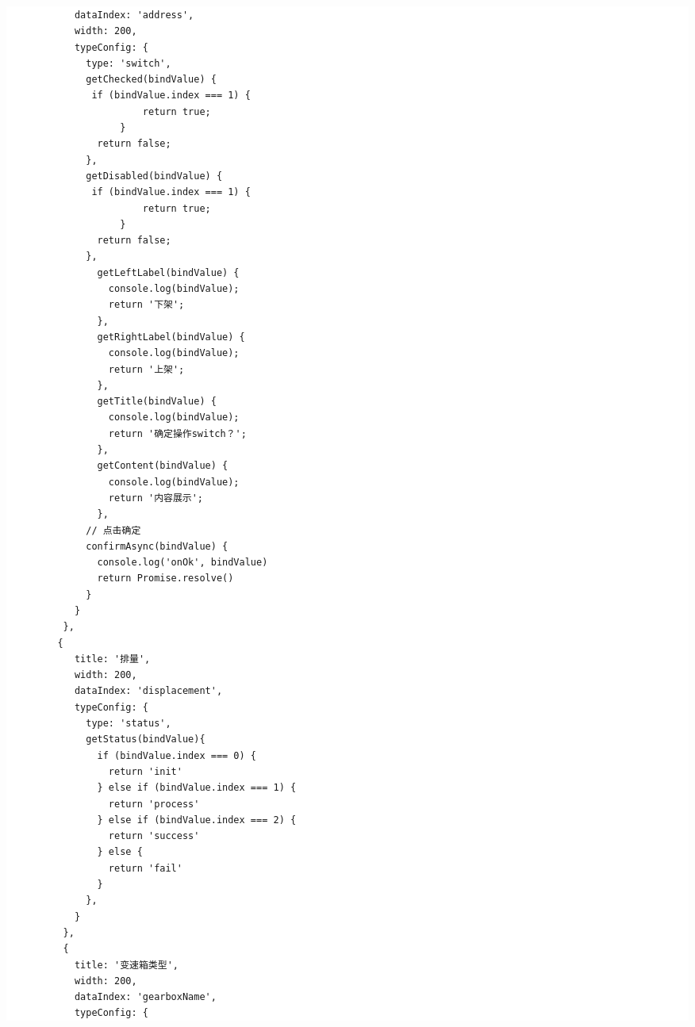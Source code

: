 ```vue preview
            dataIndex: 'address',
            width: 200,
            typeConfig: {
              type: 'switch',
              getChecked(bindValue) {
               if (bindValue.index === 1) {
                        return true;
                    }
                return false;
              },
              getDisabled(bindValue) {
               if (bindValue.index === 1) {
                        return true;
                    }
                return false;
              },
                getLeftLabel(bindValue) {
                  console.log(bindValue);
                  return '下架';
                },
                getRightLabel(bindValue) {
                  console.log(bindValue);
                  return '上架';
                },
                getTitle(bindValue) {
                  console.log(bindValue);
                  return '确定操作switch？';
                },
                getContent(bindValue) {
                  console.log(bindValue);
                  return '内容展示';
                },
              // 点击确定
              confirmAsync(bindValue) {
                console.log('onOk', bindValue)
                return Promise.resolve()
              }
            }
          },
         {
            title: '排量',
            width: 200,
            dataIndex: 'displacement',
            typeConfig: {
              type: 'status',
              getStatus(bindValue){
                if (bindValue.index === 0) {
                  return 'init'
                } else if (bindValue.index === 1) {
                  return 'process'
                } else if (bindValue.index === 2) {
                  return 'success'
                } else {
                  return 'fail'
                }
              },
            }
          },
          {
            title: '变速箱类型',
            width: 200,
            dataIndex: 'gearboxName',
            typeConfig: {
```